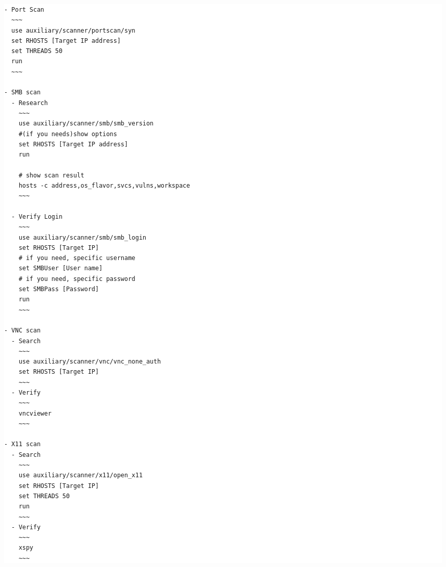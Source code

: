     - Port Scan
      ~~~
      use auxiliary/scanner/portscan/syn
      set RHOSTS [Target IP address]
      set THREADS 50
      run
      ~~~

    - SMB scan
      - Research
        ~~~
        use auxiliary/scanner/smb/smb_version
        #(if you needs)show options
        set RHOSTS [Target IP address]
        run
        
        # show scan result
        hosts -c address,os_flavor,svcs,vulns,workspace
        ~~~

      - Verify Login  
        ~~~
        use auxiliary/scanner/smb/smb_login
        set RHOSTS [Target IP]
        # if you need, specific username
        set SMBUser [User name]
        # if you need, specific password
        set SMBPass [Password]
        run
        ~~~

    - VNC scan
      - Search
        ~~~
        use auxiliary/scanner/vnc/vnc_none_auth
        set RHOSTS [Target IP]
        ~~~
      - Verify
        ~~~
        vncviewer
        ~~~

    - X11 scan
      - Search
        ~~~
        use auxiliary/scanner/x11/open_x11
        set RHOSTS [Target IP]
        set THREADS 50
        run
        ~~~
      - Verify
        ~~~
        xspy
        ~~~
